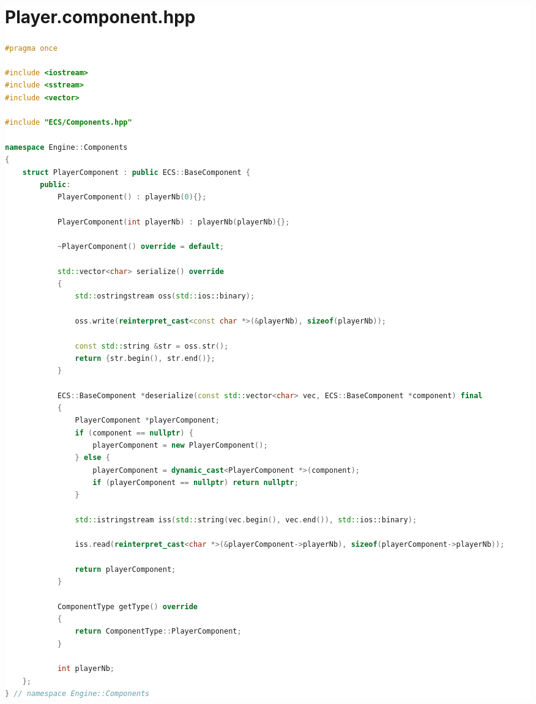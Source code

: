 # Player.component.hpp

```cpp
#pragma once

#include <iostream>
#include <sstream>
#include <vector>

#include "ECS/Components.hpp"

namespace Engine::Components
{
    struct PlayerComponent : public ECS::BaseComponent {
        public:
            PlayerComponent() : playerNb(0){};

            PlayerComponent(int playerNb) : playerNb(playerNb){};

            ~PlayerComponent() override = default;

            std::vector<char> serialize() override
            {
                std::ostringstream oss(std::ios::binary);

                oss.write(reinterpret_cast<const char *>(&playerNb), sizeof(playerNb));

                const std::string &str = oss.str();
                return {str.begin(), str.end()};
            }

            ECS::BaseComponent *deserialize(const std::vector<char> vec, ECS::BaseComponent *component) final
            {
                PlayerComponent *playerComponent;
                if (component == nullptr) {
                    playerComponent = new PlayerComponent();
                } else {
                    playerComponent = dynamic_cast<PlayerComponent *>(component);
                    if (playerComponent == nullptr) return nullptr;
                }

                std::istringstream iss(std::string(vec.begin(), vec.end()), std::ios::binary);

                iss.read(reinterpret_cast<char *>(&playerComponent->playerNb), sizeof(playerComponent->playerNb));

                return playerComponent;
            }

            ComponentType getType() override
            {
                return ComponentType::PlayerComponent;
            }

            int playerNb;
    };
} // namespace Engine::Components
```
